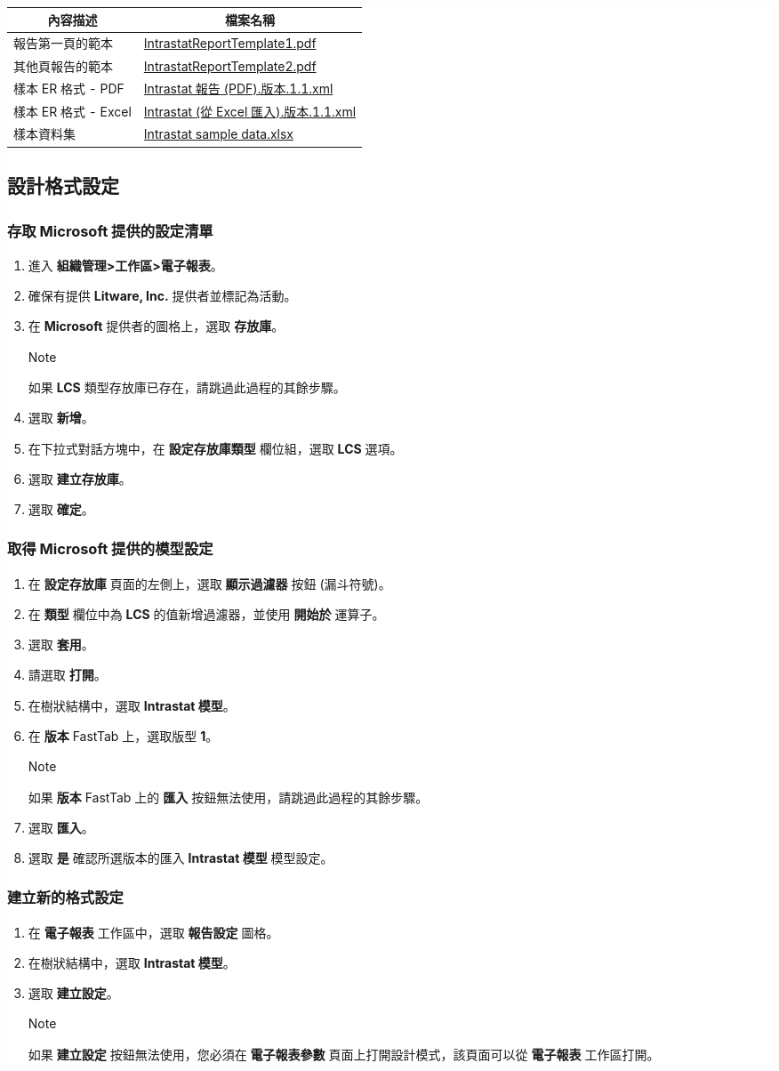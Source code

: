 | 內容描述                       | 檔案名稱                                     |
|-------------------------------------------|-----------------------------------------------|
| 報告第一頁的範本 | [IntrastatReportTemplate1.pdf](https://download.microsoft.com/download/0/8/3/0832c82b-4448-4562-afbf-01e0efc8d999/IntrastatReportTemplate1.pdf)                  |
| 其他頁報告的範本    | [IntrastatReportTemplate2.pdf](https://download.microsoft.com/download/c/7/a/c7a8a806-2192-4034-9052-e8b84b527d5e/IntrastatReportTemplate2.pdf)                  |
| 樣本 ER 格式 - PDF                          | [Intrastat 報告 (PDF).版本.1.1.xml](https://download.microsoft.com/download/a/8/7/a87aea3e-3f60-404c-8899-c471d20e7ea9/IntrastatreportPDFversion1.1.xml)        |
| 樣本 ER 格式 - Excel                          | [Intrastat (從 Excel 匯入).版本.1.1.xml](https://download.microsoft.com/download/a/2/c/a2c0c145-d989-4e55-9d47-9647c02e4ee4/IntrastatimportfromExcelversion1.1.xml) |
| 樣本資料集                            | [Intrastat sample data.xlsx](https://download.microsoft.com/download/9/f/1/9f1c5b96-3800-475f-8cf6-1ddd42873758/Intrastatsampledata.xlsx)                    |

## <a name="design-the-format-configuration"></a>設計格式設定

### <a name="get-access-to-the-list-of-configurations-provided-by-microsoft"></a>存取 Microsoft 提供的設定清單

1. 進入 **組織管理\>工作區\>電子報表**。
2. 確保有提供 **Litware, Inc.** 提供者並標記為活動。
3. 在 **Microsoft** 提供者的圖格上，選取 **存放庫**。

    > [!NOTE]
    > 如果 **LCS** 類型存放庫已存在，請跳過此過程的其餘步驟。

4. 選取 **新增**。
5. 在下拉式對話方塊中，在 **設定存放庫類型** 欄位組，選取 **LCS** 選項。
6. 選取 **建立存放庫**。
7. 選取 **確定**。

### <a name="get-the-model-configurations-provided-by-microsoft"></a>取得 Microsoft 提供的模型設定

1. 在 **設定存放庫** 頁面的左側上，選取 **顯示過濾器** 按鈕 (漏斗符號)。
2. 在 **類型** 欄位中為 **LCS** 的值新增過濾器，並使用 **開始於** 運算子。
3. 選取 **套用**。
4. 請選取 **打開**。
5. 在樹狀結構中，選取 **Intrastat 模型**。
6. 在 **版本** FastTab 上，選取版型 **1**。

    > [!NOTE]
    > 如果 **版本** FastTab 上的 **匯入** 按鈕無法使用，請跳過此過程的其餘步驟。

7. 選取 **匯入**。
8. 選取 **是** 確認所選版本的匯入 **Intrastat 模型** 模型設定。

### <a name="create-a-new-format-configuration"></a>建立新的格式設定

1. 在 **電子報表** 工作區中，選取 **報告設定** 圖格。
2. 在樹狀結構中，選取 **Intrastat 模型**。
3. 選取 **建立設定**。

    > [!NOTE]
    > 如果 **建立設定** 按鈕無法使用，您必須在 **電子報表參數** 頁面上打開設計模式，該頁面可以從 **電子報表** 工作區打開。
